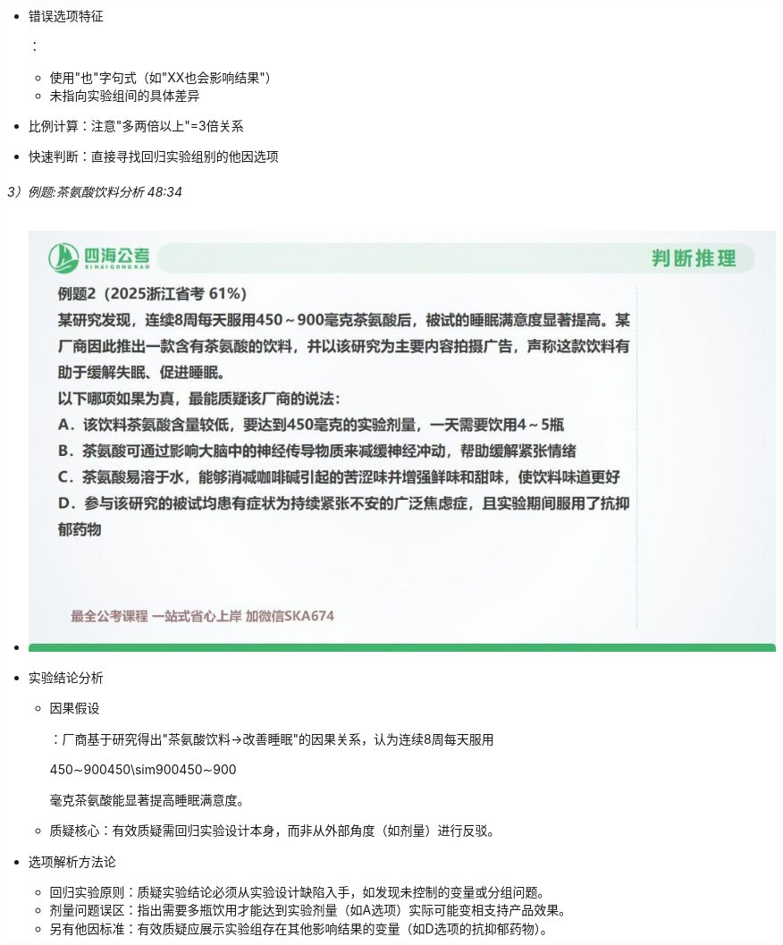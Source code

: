  - 错误选项特征

    ：

    - 使用"也"字句式（如"XX也会影响结果"）
    - 未指向实验组间的具体差异

  - 比例计算：注意"多两倍以上"=3倍关系

  - 快速判断：直接寻找回归实验组别的他因选项

###### 3）例题:茶氨酸饮料分析 ﻿48:34﻿

- ![img](../public/%E5%88%A4%E6%96%AD%E6%8E%A8%E7%90%86/%E5%88%A4%E6%96%AD20250714/55f1bac0aja16f57e2db75831ac10006.jpeg)

- 实验结论分析

  - 因果假设

    ：厂商基于研究得出"茶氨酸饮料→改善睡眠"的因果关系，认为连续8周每天服用

    ﻿450∼900450\sim900450∼900﻿

    毫克茶氨酸能显著提高睡眠满意度。

  - 质疑核心：有效质疑需回归实验设计本身，而非从外部角度（如剂量）进行反驳。

- 选项解析方法论

  - 回归实验原则：质疑实验结论必须从实验设计缺陷入手，如发现未控制的变量或分组问题。
  - 剂量问题误区：指出需要多瓶饮用才能达到实验剂量（如A选项）实际可能变相支持产品效果。
  - 另有他因标准：有效质疑应展示实验组存在其他影响结果的变量（如D选项的抗抑郁药物）。
